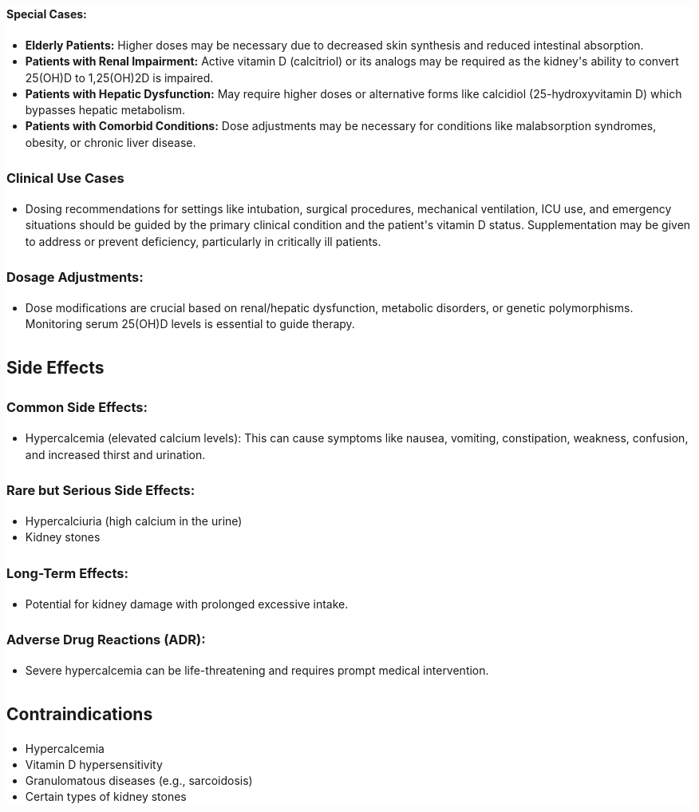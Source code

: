 
#### **Special Cases:**

- **Elderly Patients:**  Higher doses may be necessary due to decreased skin synthesis and reduced intestinal absorption.
- **Patients with Renal Impairment:**  Active vitamin D (calcitriol) or its analogs may be required as the kidney's ability to convert 25(OH)D to 1,25(OH)2D is impaired.
- **Patients with Hepatic Dysfunction:**  May require higher doses or alternative forms like calcidiol (25-hydroxyvitamin D) which bypasses hepatic metabolism. 
- **Patients with Comorbid Conditions:** Dose adjustments may be necessary for conditions like malabsorption syndromes, obesity, or chronic liver disease.



### **Clinical Use Cases**

- Dosing recommendations for settings like intubation, surgical procedures, mechanical ventilation, ICU use, and emergency situations should be guided by the primary clinical condition and the patient's vitamin D status.  Supplementation may be given to address or prevent deficiency, particularly in critically ill patients.

### **Dosage Adjustments:**

- Dose modifications are crucial based on renal/hepatic dysfunction, metabolic disorders, or genetic polymorphisms. Monitoring serum 25(OH)D levels is essential to guide therapy.



## **Side Effects**

### **Common Side Effects:**
- Hypercalcemia (elevated calcium levels): This can cause symptoms like nausea, vomiting, constipation, weakness, confusion, and increased thirst and urination.

### **Rare but Serious Side Effects:**
- Hypercalciuria (high calcium in the urine)
- Kidney stones

### **Long-Term Effects:**
-  Potential for kidney damage with prolonged excessive intake.


### **Adverse Drug Reactions (ADR):**
-  Severe hypercalcemia can be life-threatening and requires prompt medical intervention.


## **Contraindications**

- Hypercalcemia
- Vitamin D hypersensitivity
- Granulomatous diseases (e.g., sarcoidosis)
- Certain types of kidney stones
